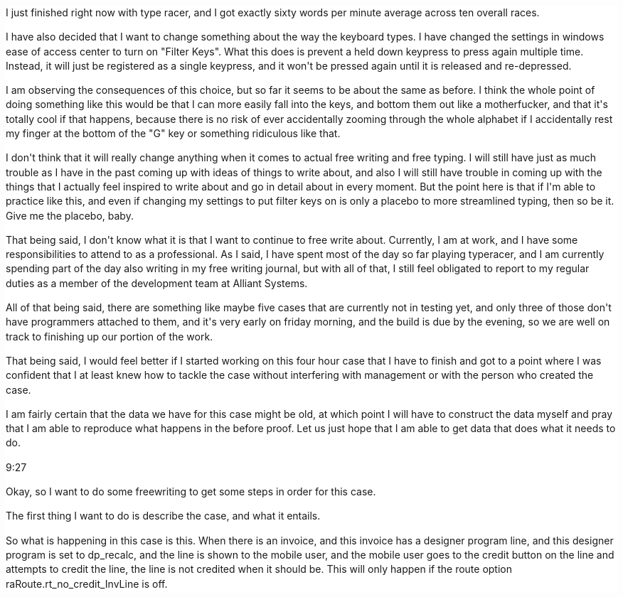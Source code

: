 I just finished right now with type racer, and I got exactly sixty words per
minute average across ten overall races.

I have also decided that I want to change something about the way the keyboard
types. I have changed the settings in windows ease of access center to turn on
"Filter Keys". What this does is prevent a held down keypress to press again
multiple time. Instead, it will just be registered as a single keypress, and it
won't be pressed again until it is released and re-depressed.

I am observing the consequences of this choice, but so far it seems to be about
the same as before. I think the whole point of doing something like this would
be that I can more easily fall into the keys, and bottom them out like a
motherfucker, and that it's totally cool if that happens, because there is no
risk of ever accidentally zooming through the whole alphabet if I accidentally
rest my finger at the bottom of the "G" key or something ridiculous like that.

I don't think that it will really change anything when it comes to actual free
writing and free typing. I will still have just as much trouble as I have in
the past coming up with ideas of things to write about, and also I will still
have trouble in coming up with the things that I actually feel inspired to
write about and go in detail about in every moment. But the point here is that
if I'm able to practice like this, and even if changing my settings to put
filter keys on is only a placebo to more streamlined typing, then so be it.
Give me the placebo, baby.

That being said, I don't know what it is that I want to continue to free write
about. Currently, I am at work, and I have some responsibilities to attend to
as a professional. As I said, I have spent most of the day so far playing
typeracer, and I am currently spending part of the day also writing in my free
writing journal, but with all of that, I still feel obligated to report to my
regular duties as a member of the development team at Alliant Systems.

All of that being said, there are something like maybe five cases that are
currently not in testing yet, and only three of those don't have programmers
attached to them, and it's very early on friday morning, and the build is due
by the evening, so we are well on track to finishing up our portion of the
work.

That being said, I would feel better if I started working on this four hour
case that I have to finish and got to a point where I was confident that I at
least knew how to tackle the case without interfering with management or with
the person who created the case.

I am fairly certain that the data we have for this case might be old, at which
point I will have to construct the data myself and pray that I am able to
reproduce what happens in the before proof. Let us just hope that I am able to
get data that does what it needs to do.

9:27

Okay, so I want to do some freewriting to get some steps in order for this
case.

The first thing I want to do is describe the case, and what it entails.

So what is happening in this case is this. When there is an invoice, and this
invoice has a designer program line, and this designer program is set to
dp_recalc, and the line is shown to the mobile user, and the mobile user goes
to the credit button on the line and attempts to credit the line, the line is
not credited when it should be. This will only happen if the route option
raRoute.rt_no_credit_InvLine is off.
